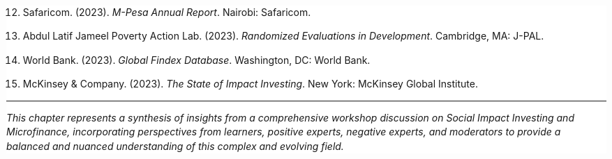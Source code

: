 12. Safaricom. (2023). *M-Pesa Annual Report*. Nairobi: Safaricom.

13. Abdul Latif Jameel Poverty Action Lab. (2023). *Randomized Evaluations in Development*. Cambridge, MA: J-PAL.

14. World Bank. (2023). *Global Findex Database*. Washington, DC: World Bank.

15. McKinsey & Company. (2023). *The State of Impact Investing*. New York: McKinsey Global Institute.

---

*This chapter represents a synthesis of insights from a comprehensive workshop discussion on Social Impact Investing and Microfinance, incorporating perspectives from learners, positive experts, negative experts, and moderators to provide a balanced and nuanced understanding of this complex and evolving field.*